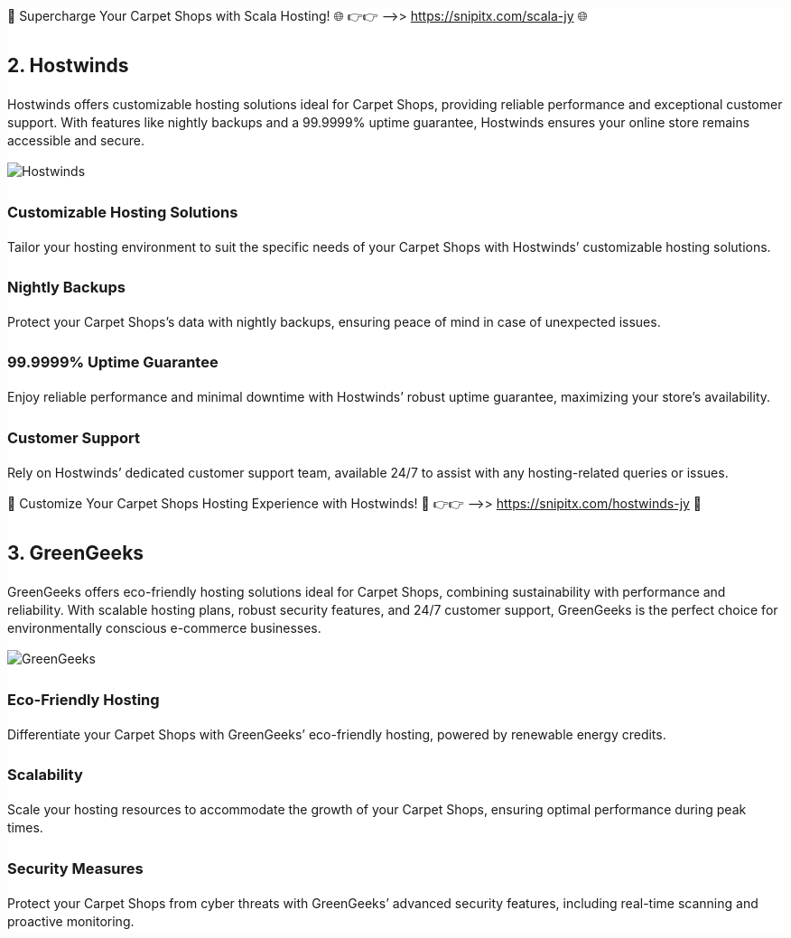 🚀 Supercharge Your Carpet Shops with Scala Hosting! 🌐
👉👉 -->> https://snipitx.com/scala-jy 🌐

## 2. Hostwinds

Hostwinds offers customizable hosting solutions ideal for Carpet Shops, providing reliable performance and exceptional customer support. With features like nightly backups and a 99.9999% uptime guarantee, Hostwinds ensures your online store remains accessible and secure.

![Hostwinds](https://i.imgur.com/53aSNXx.jpeg "Hostwinds Hosting")

### Customizable Hosting Solutions
Tailor your hosting environment to suit the specific needs of your Carpet Shops with Hostwinds’ customizable hosting solutions.

### Nightly Backups
Protect your Carpet Shops’s data with nightly backups, ensuring peace of mind in case of unexpected issues.

### 99.9999% Uptime Guarantee
Enjoy reliable performance and minimal downtime with Hostwinds’ robust uptime guarantee, maximizing your store’s availability.

### Customer Support
Rely on Hostwinds’ dedicated customer support team, available 24/7 to assist with any hosting-related queries or issues.

🌟 Customize Your Carpet Shops Hosting Experience with Hostwinds! 🚀
👉👉 -->> https://snipitx.com/hostwinds-jy 🚀


## 3. GreenGeeks

GreenGeeks offers eco-friendly hosting solutions ideal for Carpet Shops, combining sustainability with performance and reliability. With scalable hosting plans, robust security features, and 24/7 customer support, GreenGeeks is the perfect choice for environmentally conscious e-commerce businesses.

![GreenGeeks](https://i.imgur.com/eEwuntu.jpg "GreenGeeks Hosting")

### Eco-Friendly Hosting
Differentiate your Carpet Shops with GreenGeeks’ eco-friendly hosting, powered by renewable energy credits.

### Scalability
Scale your hosting resources to accommodate the growth of your Carpet Shops, ensuring optimal performance during peak times.

### Security Measures
Protect your Carpet Shops from cyber threats with GreenGeeks’ advanced security features, including real-time scanning and proactive monitoring.
